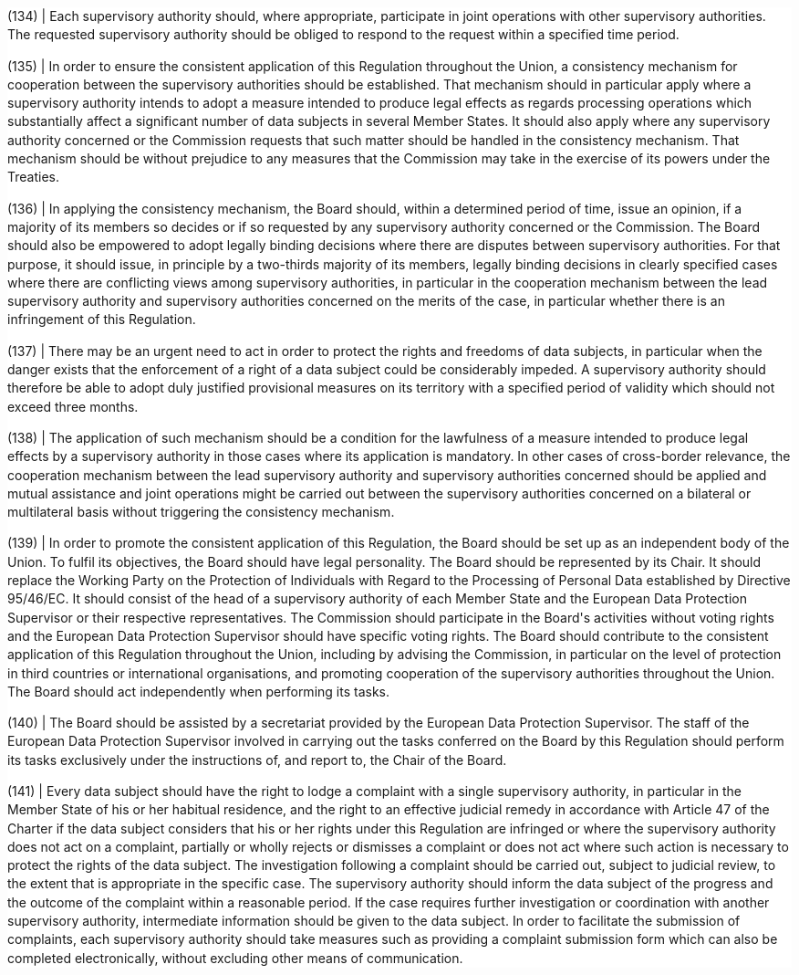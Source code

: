(134) | Each supervisory authority should, where appropriate, participate in joint operations with other supervisory authorities. The requested supervisory authority should be obliged to respond to the request within a specified time period.  

(135) | In order to ensure the consistent application of this Regulation throughout the Union, a consistency mechanism for cooperation between the supervisory authorities should be established. That mechanism should in particular apply where a supervisory authority intends to adopt a measure intended to produce legal effects as regards processing operations which substantially affect a significant number of data subjects in several Member States. It should also apply where any supervisory authority concerned or the Commission requests that such matter should be handled in the consistency mechanism. That mechanism should be without prejudice to any measures that the Commission may take in the exercise of its powers under the Treaties.  

(136) | In applying the consistency mechanism, the Board should, within a determined period of time, issue an opinion, if a majority of its members so decides or if so requested by any supervisory authority concerned or the Commission. The Board should also be empowered to adopt legally binding decisions where there are disputes between supervisory authorities. For that purpose, it should issue, in principle by a two-thirds majority of its members, legally binding decisions in clearly specified cases where there are conflicting views among supervisory authorities, in particular in the cooperation mechanism between the lead supervisory authority and supervisory authorities concerned on the merits of the case, in particular whether there is an infringement of this Regulation.  

(137) | There may be an urgent need to act in order to protect the rights and freedoms of data subjects, in particular when the danger exists that the enforcement of a right of a data subject could be considerably impeded. A supervisory authority should therefore be able to adopt duly justified provisional measures on its territory with a specified period of validity which should not exceed three months.  

(138) | The application of such mechanism should be a condition for the lawfulness of a measure intended to produce legal effects by a supervisory authority in those cases where its application is mandatory. In other cases of cross-border relevance, the cooperation mechanism between the lead supervisory authority and supervisory authorities concerned should be applied and mutual assistance and joint operations might be carried out between the supervisory authorities concerned on a bilateral or multilateral basis without triggering the consistency mechanism.  

(139) | In order to promote the consistent application of this Regulation, the Board should be set up as an independent body of the Union. To fulfil its objectives, the Board should have legal personality. The Board should be represented by its Chair. It should replace the Working Party on the Protection of Individuals with Regard to the Processing of Personal Data established by Directive 95/46/EC. It should consist of the head of a supervisory authority of each Member State and the European Data Protection Supervisor or their respective representatives. The Commission should participate in the Board's activities without voting rights and the European Data Protection Supervisor should have specific voting rights. The Board should contribute to the consistent application of this Regulation throughout the Union, including by advising the Commission, in particular on the level of protection in third countries or international organisations, and promoting cooperation of the supervisory authorities throughout the Union. The Board should act independently when performing its tasks.  

(140) | The Board should be assisted by a secretariat provided by the European Data Protection Supervisor. The staff of the European Data Protection Supervisor involved in carrying out the tasks conferred on the Board by this Regulation should perform its tasks exclusively under the instructions of, and report to, the Chair of the Board.  

(141) | Every data subject should have the right to lodge a complaint with a single supervisory authority, in particular in the Member State of his or her habitual residence, and the right to an effective judicial remedy in accordance with Article 47 of the Charter if the data subject considers that his or her rights under this Regulation are infringed or where the supervisory authority does not act on a complaint, partially or wholly rejects or dismisses a complaint or does not act where such action is necessary to protect the rights of the data subject. The investigation following a complaint should be carried out, subject to judicial review, to the extent that is appropriate in the specific case. The supervisory authority should inform the data subject of the progress and the outcome of the complaint within a reasonable period. If the case requires further investigation or coordination with another supervisory authority, intermediate information should be given to the data subject. In order to facilitate the submission of complaints, each supervisory authority should take measures such as providing a complaint submission form which can also be completed electronically, without excluding other means of communication.  
